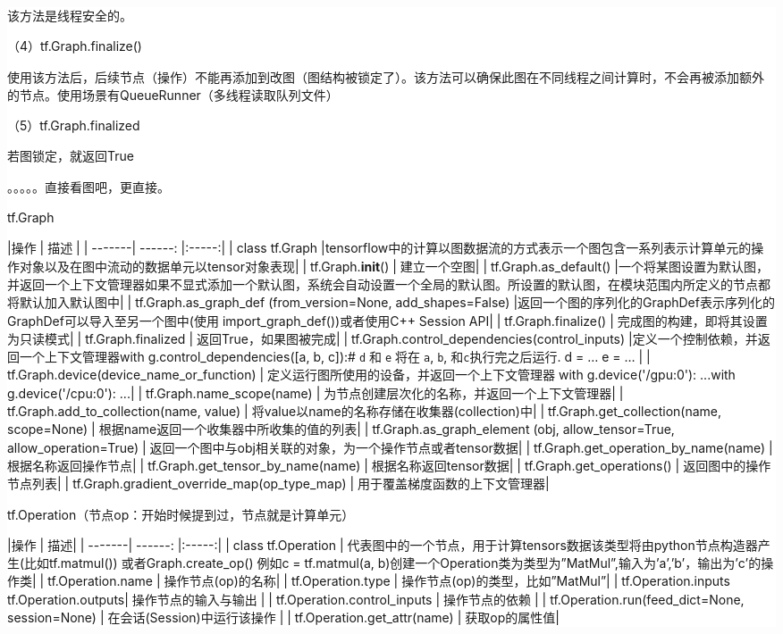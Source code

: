 该方法是线程安全的。

（4）tf.Graph.finalize()

使用该方法后，后续节点（操作）不能再添加到改图（图结构被锁定了）。该方法可以确保此图在不同线程之间计算时，不会再被添加额外的节点。使用场景有QueueRunner（多线程读取队列文件）

（5）tf.Graph.finalized

若图锁定，就返回True

。。。。。直接看图吧，更直接。

tf.Graph


|操作 | 	描述 |
| -------| ------: |:-----:|
| class tf.Graph 	|tensorflow中的计算以图数据流的方式表示一个图包含一系列表示计算单元的操作对象以及在图中流动的数据单元以tensor对象表现|
| tf.Graph.__init__()  |	建立一个空图|
| tf.Graph.as_default() 	|一个将某图设置为默认图，并返回一个上下文管理器如果不显式添加一个默认图，系统会自动设置一个全局的默认图。所设置的默认图，在模块范围内所定义的节点都将默认加入默认图中|
| tf.Graph.as_graph_def (from_version=None, add_shapes=False) |返回一个图的序列化的GraphDef表示序列化的GraphDef可以导入至另一个图中(使用 import_graph_def())或者使用C++ Session API|
| tf.Graph.finalize() |	完成图的构建，即将其设置为只读模式|
| tf.Graph.finalized |	返回True，如果图被完成|
| tf.Graph.control_dependencies(control_inputs) |定义一个控制依赖，并返回一个上下文管理器with g.control_dependencies([a, b, c]):# `d` 和 `e` 将在 `a`, `b`, 和`c`执行完之后运行. d = … e = … |
| tf.Graph.device(device_name_or_function) | 定义运行图所使用的设备，并返回一个上下文管理器 with g.device('/gpu:0'): ...with g.device('/cpu:0'): ...|
| tf.Graph.name_scope(name) |	为节点创建层次化的名称，并返回一个上下文管理器|
| tf.Graph.add_to_collection(name, value) |	将value以name的名称存储在收集器(collection)中|
| tf.Graph.get_collection(name, scope=None) |	根据name返回一个收集器中所收集的值的列表|
| tf.Graph.as_graph_element (obj, allow_tensor=True, allow_operation=True) |	返回一个图中与obj相关联的对象，为一个操作节点或者tensor数据|
| tf.Graph.get_operation_by_name(name) | 	根据名称返回操作节点|
| tf.Graph.get_tensor_by_name(name) |	根据名称返回tensor数据|
| tf.Graph.get_operations() |	返回图中的操作节点列表|
| tf.Graph.gradient_override_map(op_type_map) |	用于覆盖梯度函数的上下文管理器|


tf.Operation（节点op：开始时候提到过，节点就是计算单元）

|操作 |	描述|
| -------| ------: |:-----:|
| class tf.Operation |	代表图中的一个节点，用于计算tensors数据该类型将由python节点构造器产生(比如tf.matmul()) 或者Graph.create_op() 例如c = tf.matmul(a, b)创建一个Operation类为类型为”MatMul”,输入为’a’,’b’，输出为’c’的操作类|
| tf.Operation.name |	操作节点(op)的名称|
| tf.Operation.type |	操作节点(op)的类型，比如”MatMul”|
| tf.Operation.inputs tf.Operation.outputs| 	操作节点的输入与输出 |
| tf.Operation.control_inputs |	操作节点的依赖 |
| tf.Operation.run(feed_dict=None, session=None) |	在会话(Session)中运行该操作 |
| tf.Operation.get_attr(name) |	获取op的属性值|

